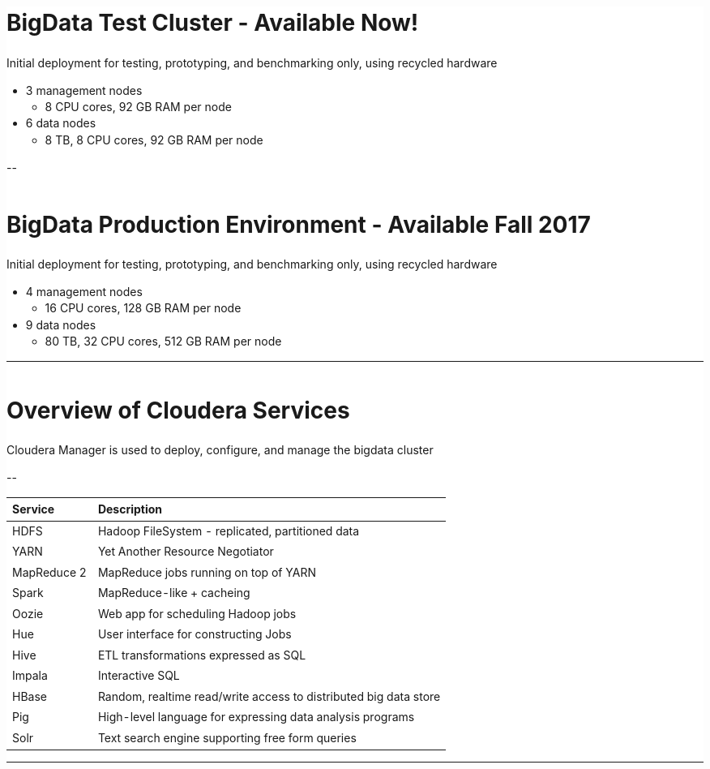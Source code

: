 # BigData Test Cluster - Available Now!

Initial deployment for testing, prototyping, and benchmarking only, using recycled hardware

- 3 management nodes
  - 8 CPU cores, 92 GB RAM per node
- 6 data nodes
  - 8 TB, 8 CPU cores, 92 GB RAM per node

--

# BigData Production Environment - Available Fall 2017 

Initial deployment for testing, prototyping, and benchmarking only, using recycled hardware

- 4 management nodes
  - 16 CPU cores, 128 GB RAM per node
- 9 data nodes
  - 80 TB, 32 CPU cores, 512 GB RAM per node

---

# Overview of Cloudera Services

Cloudera Manager is used to deploy, configure, and manage the bigdata cluster

--

| Service          | Description 
|:-----------------|:------------
| HDFS             | Hadoop FileSystem - replicated, partitioned data 
| YARN             | Yet Another Resource Negotiator 
| MapReduce 2      | MapReduce jobs running on top of YARN 
| Spark            | MapReduce-like + cacheing 
| Oozie            | Web app for scheduling Hadoop jobs 
| Hue              | User interface for constructing Jobs 
| Hive             | ETL transformations expressed as SQL
| Impala           | Interactive SQL 
| HBase            | Random, realtime read/write access to distributed big data store
| Pig              | High-level language for expressing data analysis programs 
| Solr             | Text search engine supporting free form queries 

---
